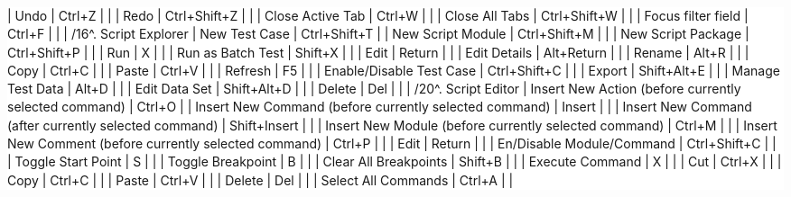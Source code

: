 | Undo                                                   | Ctrl+Z                                                |                   |
| Redo                                                   | Ctrl+Shift+Z                                          |                   |
| Close Active Tab                                       | Ctrl+W                                                |                   |
| Close All Tabs                                         | Ctrl+Shift+W                                          |                   |
| Focus filter field                                     | Ctrl+F                                                |                   |
| /16^. Script Explorer                                  | New Test Case                                         | Ctrl+Shift+T      |
| New Script Module                                      | Ctrl+Shift+M                                          |                   |
| New Script Package                                     | Ctrl+Shift+P                                          |                   |
| Run                                                    | X                                                     |                   |
| Run as Batch Test                                      | Shift+X                                               |                   |
| Edit                                                   | Return                                                |                   |
| Edit Details                                           | Alt+Return                                            |                   |
| Rename                                                 | Alt+R                                                 |                   |
| Copy                                                   | Ctrl+C                                                |                   |
| Paste                                                  | Ctrl+V                                                |                   |
| Refresh                                                | F5                                                    |                   |
| Enable/Disable Test Case                               | Ctrl+Shift+C                                          |                   |
| Export                                                 | Shift+Alt+E                                           |                   |
| Manage Test Data                                       | Alt+D                                                 |                   |
| Edit Data Set                                          | Shift+Alt+D                                           |                   |
| Delete                                                 | Del                                                   |                   |
| /20^. Script Editor                                    | Insert New Action (before currently selected command) | Ctrl+O            |
| Insert New Command (before currently selected command) | Insert                                                |                   |
| Insert New Command (after currently selected command)  | Shift+Insert                                          |                   |
| Insert New Module (before currently selected command)  | Ctrl+M                                                |                   |
| Insert New Comment (before currently selected command) | Ctrl+P                                                |                   |
| Edit                                                   | Return                                                |                   |
| En/Disable Module/Command                              | Ctrl+Shift+C                                          |                   |
| Toggle Start Point                                     | S                                                     |                   |
| Toggle Breakpoint                                      | B                                                     |                   |
| Clear All Breakpoints                                  | Shift+B                                               |                   |
| Execute Command                                        | X                                                     |                   |
| Cut                                                    | Ctrl+X                                                |                   |
| Copy                                                   | Ctrl+C                                                |                   |
| Paste                                                  | Ctrl+V                                                |                   |
| Delete                                                 | Del                                                   |                   |
| Select All Commands                                    | Ctrl+A                                                |                   |